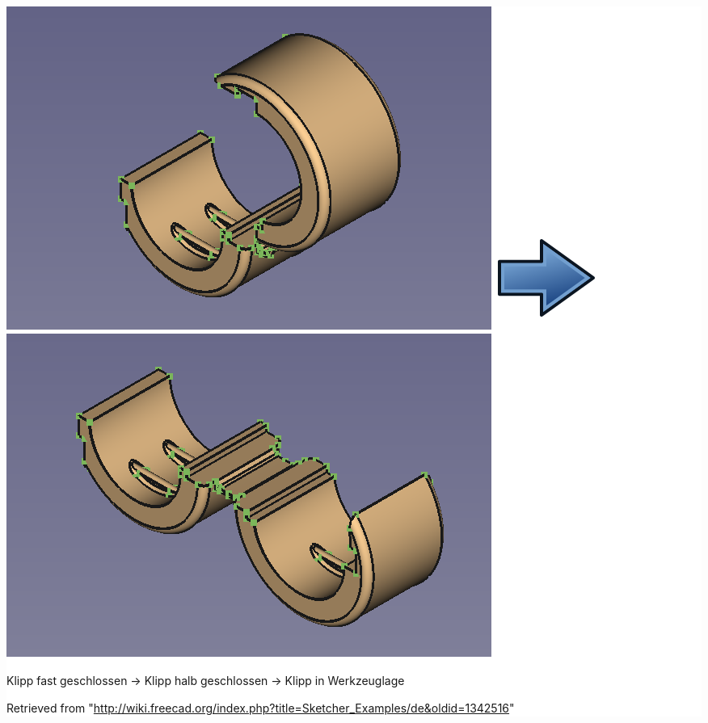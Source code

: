 ![](/src/assets/images/Sketcher_ExampleHinge-15.png) ![](/src/assets/images/Button_right.svg)
![](/src/assets/images/Sketcher_ExampleHinge-16.png)

Klipp fast geschlossen → Klipp halb geschlossen → Klipp in Werkzeuglage

Retrieved from "<http://wiki.freecad.org/index.php?title=Sketcher_Examples/de&oldid=1342516>"
